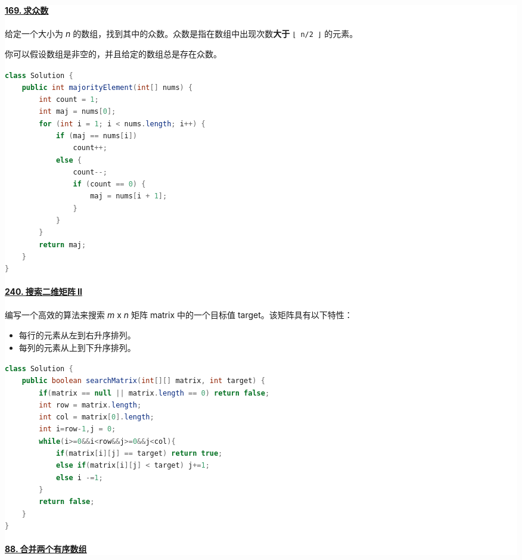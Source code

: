 #### [169. 求众数](https://leetcode-cn.com/problems/majority-element/)

给定一个大小为 *n* 的数组，找到其中的众数。众数是指在数组中出现次数**大于** `⌊ n/2 ⌋` 的元素。

你可以假设数组是非空的，并且给定的数组总是存在众数。

```java
class Solution {
    public int majorityElement(int[] nums) {
		int count = 1;
		int maj = nums[0];
		for (int i = 1; i < nums.length; i++) {
			if (maj == nums[i])
				count++;
			else {
				count--;
				if (count == 0) {
					maj = nums[i + 1];
				}
			}
		}
		return maj;
	}
}
```

#### [240. 搜索二维矩阵 II](https://leetcode-cn.com/problems/search-a-2d-matrix-ii/)

编写一个高效的算法来搜索 *m* x *n* 矩阵 matrix 中的一个目标值 target。该矩阵具有以下特性：

- 每行的元素从左到右升序排列。
- 每列的元素从上到下升序排列。

```java
class Solution {
    public boolean searchMatrix(int[][] matrix, int target) {
        if(matrix == null || matrix.length == 0) return false;
        int row = matrix.length;
        int col = matrix[0].length;
        int i=row-1,j = 0;
        while(i>=0&&i<row&&j>=0&&j<col){
            if(matrix[i][j] == target) return true;
            else if(matrix[i][j] < target) j+=1;
            else i -=1;
        }
        return false;
    }
}
```

#### [88. 合并两个有序数组](https://leetcode-cn.com/problems/merge-sorted-array/)
